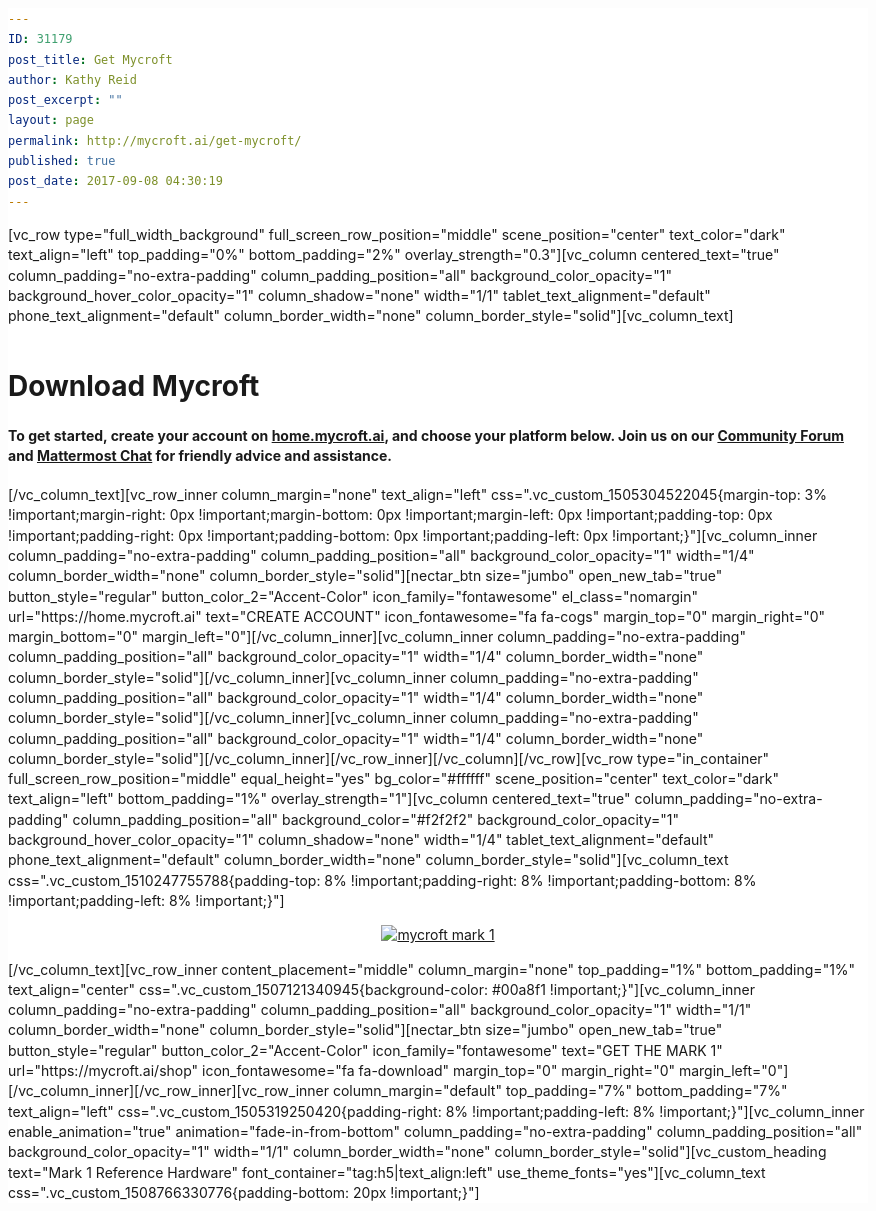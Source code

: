 ```yaml
---
ID: 31179
post_title: Get Mycroft
author: Kathy Reid
post_excerpt: ""
layout: page
permalink: http://mycroft.ai/get-mycroft/
published: true
post_date: 2017-09-08 04:30:19
---
```

[vc_row type="full_width_background" full_screen_row_position="middle" scene_position="center" text_color="dark" text_align="left" top_padding="0%" bottom_padding="2%" overlay_strength="0.3"][vc_column centered_text="true" column_padding="no-extra-padding" column_padding_position="all" background_color_opacity="1" background_hover_color_opacity="1" column_shadow="none" width="1/1" tablet_text_alignment="default" phone_text_alignment="default" column_border_width="none" column_border_style="solid"][vc_column_text]
<h1 style="text-align: left;">Download Mycroft</h1>
<h4 style="text-align: left;">To get started, create your account on <a href="https://home.mycroft.ai">home.mycroft.ai</a>, and choose your platform below. Join us on our <a href="https://community.mycroft.ai">Community Forum</a> and <a href="https://chat.mycroft.ai">Mattermost Chat</a> for friendly advice and assistance.</h4>
[/vc_column_text][vc_row_inner column_margin="none" text_align="left" css=".vc_custom_1505304522045{margin-top: 3% !important;margin-right: 0px !important;margin-bottom: 0px !important;margin-left: 0px !important;padding-top: 0px !important;padding-right: 0px !important;padding-bottom: 0px !important;padding-left: 0px !important;}"][vc_column_inner column_padding="no-extra-padding" column_padding_position="all" background_color_opacity="1" width="1/4" column_border_width="none" column_border_style="solid"][nectar_btn size="jumbo" open_new_tab="true" button_style="regular" button_color_2="Accent-Color" icon_family="fontawesome" el_class="nomargin" url="https://home.mycroft.ai" text="CREATE ACCOUNT" icon_fontawesome="fa fa-cogs" margin_top="0" margin_right="0" margin_bottom="0" margin_left="0"][/vc_column_inner][vc_column_inner column_padding="no-extra-padding" column_padding_position="all" background_color_opacity="1" width="1/4" column_border_width="none" column_border_style="solid"][/vc_column_inner][vc_column_inner column_padding="no-extra-padding" column_padding_position="all" background_color_opacity="1" width="1/4" column_border_width="none" column_border_style="solid"][/vc_column_inner][vc_column_inner column_padding="no-extra-padding" column_padding_position="all" background_color_opacity="1" width="1/4" column_border_width="none" column_border_style="solid"][/vc_column_inner][/vc_row_inner][/vc_column][/vc_row][vc_row type="in_container" full_screen_row_position="middle" equal_height="yes" bg_color="#ffffff" scene_position="center" text_color="dark" text_align="left" bottom_padding="1%" overlay_strength="1"][vc_column centered_text="true" column_padding="no-extra-padding" column_padding_position="all" background_color="#f2f2f2" background_color_opacity="1" background_hover_color_opacity="1" column_shadow="none" width="1/4" tablet_text_alignment="default" phone_text_alignment="default" column_border_width="none" column_border_style="solid"][vc_column_text css=".vc_custom_1510247755788{padding-top: 8% !important;padding-right: 8% !important;padding-bottom: 8% !important;padding-left: 8% !important;}"]
<p style="text-align: center;"><a href="https://mycroft.ai/wp-content/uploads/2017/09/mycroft_20render_20card_20soft_20shadow_large11.png"><img class="alignnone wp-image-31511" src="https://mycroft.ai/wp-content/uploads/2017/09/mycroft_20render_20card_20soft_20shadow_large11.png" alt="mycroft mark 1" width="264" height="168" /></a></p>
[/vc_column_text][vc_row_inner content_placement="middle" column_margin="none" top_padding="1%" bottom_padding="1%" text_align="center" css=".vc_custom_1507121340945{background-color: #00a8f1 !important;}"][vc_column_inner column_padding="no-extra-padding" column_padding_position="all" background_color_opacity="1" width="1/1" column_border_width="none" column_border_style="solid"][nectar_btn size="jumbo" open_new_tab="true" button_style="regular" button_color_2="Accent-Color" icon_family="fontawesome" text="GET THE MARK 1" url="https://mycroft.ai/shop" icon_fontawesome="fa fa-download" margin_top="0" margin_right="0" margin_left="0"][/vc_column_inner][/vc_row_inner][vc_row_inner column_margin="default" top_padding="7%" bottom_padding="7%" text_align="left" css=".vc_custom_1505319250420{padding-right: 8% !important;padding-left: 8% !important;}"][vc_column_inner enable_animation="true" animation="fade-in-from-bottom" column_padding="no-extra-padding" column_padding_position="all" background_color_opacity="1" width="1/1" column_border_width="none" column_border_style="solid"][vc_custom_heading text="Mark 1 Reference Hardware" font_container="tag:h5|text_align:left" use_theme_fonts="yes"][vc_column_text css=".vc_custom_1508766330776{padding-bottom: 20px !important;}"]